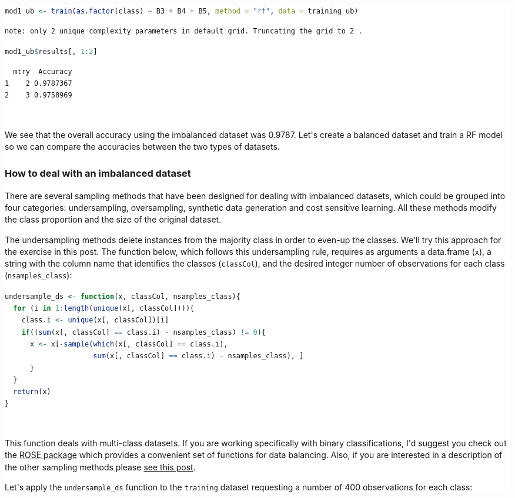 
```r
mod1_ub <- train(as.factor(class) ~ B3 + B4 + B5, method = "rf", data = training_ub)
```

```
note: only 2 unique complexity parameters in default grid. Truncating the grid to 2 .
```

```r
mod1_ub$results[, 1:2]
```

```
  mtry  Accuracy
1    2 0.9787367
2    3 0.9758969
```
<br>

We see that the overall accuracy using the imbalanced dataset was 0.9787. Let's create a balanced dataset and train a RF model so we can compare the accuracies between the two types of datasets.

### **How to deal with an imbalanced dataset**

There are several sampling methods that have been designed for dealing with imbalanced datasets, which could be grouped into four categories: undersampling, oversampling, synthetic data generation and cost sensitive learning. All these methods modify the class proportion and the size of the original dataset. 

The undersampling methods delete instances from the majority class in order to even-up the classes. We'll try this approach for the exercise in this post. The function below, which follows this undersampling rule, requires as arguments a data.frame (`x`), a string with the column name that identifies the classes (`classCol`), and the desired integer number of observations for each class (`nsamples_class`):


```r
undersample_ds <- function(x, classCol, nsamples_class){
  for (i in 1:length(unique(x[, classCol]))){
    class.i <- unique(x[, classCol])[i]
    if((sum(x[, classCol] == class.i) - nsamples_class) != 0){
      x <- x[-sample(which(x[, classCol] == class.i), 
                     sum(x[, classCol] == class.i) - nsamples_class), ]
      }
  }
  return(x)
}
```
<br>

This function deals with multi-class datasets. If you are working specifically with binary classifications, I'd suggest you check out the [ROSE package] which provides a convenient set of functions for data balancing. Also, if you are interested in a description of the other sampling methods please [see this post].

Let's apply the `undersample_ds` function to the `training` dataset requesting a number of 400 observations for each class:


[Image Classification with RandomForests in R (and QGIS)]: /blog/en/2015/11/28/classification-r.html
[USGS EarthExplorer]: http://earthexplorer.usgs.gov/
[caret package]: https://cran.r-project.org/package=caret
[ROSE package]: https://cran.r-project.org/package=ROSE
[a previous post]: /blog/en/2015/11/28/classification-r.html
[download from this link]: https://www.dropbox.com/sh/6l572eieht0rerw/AADnWuTyvneKa8D-dIPbKnJQa?dl=0
[see this post]: https://www.analyticsvidhya.com/blog/2016/03/practical-guide-deal-imbalanced-classification-problems/
[precision]: https://en.wikipedia.org/wiki/Precision_and_recall
[recall]: https://en.wikipedia.org/wiki/Precision_and_recall
[F-score]: https://en.wikipedia.org/wiki/F1_score
[on GitHub]: https://github.com/amsantac/extras/tree/master/2016-09-20-balanced-image-classification-r
[Intro to Spatial Data Science with R]: /blog/en/2016/08/07/spatial-data-science-r.html
[subscribe to my blog]: /subscribe.html
[link1]: http://statistics.berkeley.edu/sites/default/files/tech-reports/666.pdf
[link2]: http://machinelearningmastery.com/tactics-to-combat-imbalanced-classes-in-your-machine-learning-dataset/
[link3]: http://machinelearningmastery.com/classification-accuracy-is-not-enough-more-performance-measures-you-can-use/